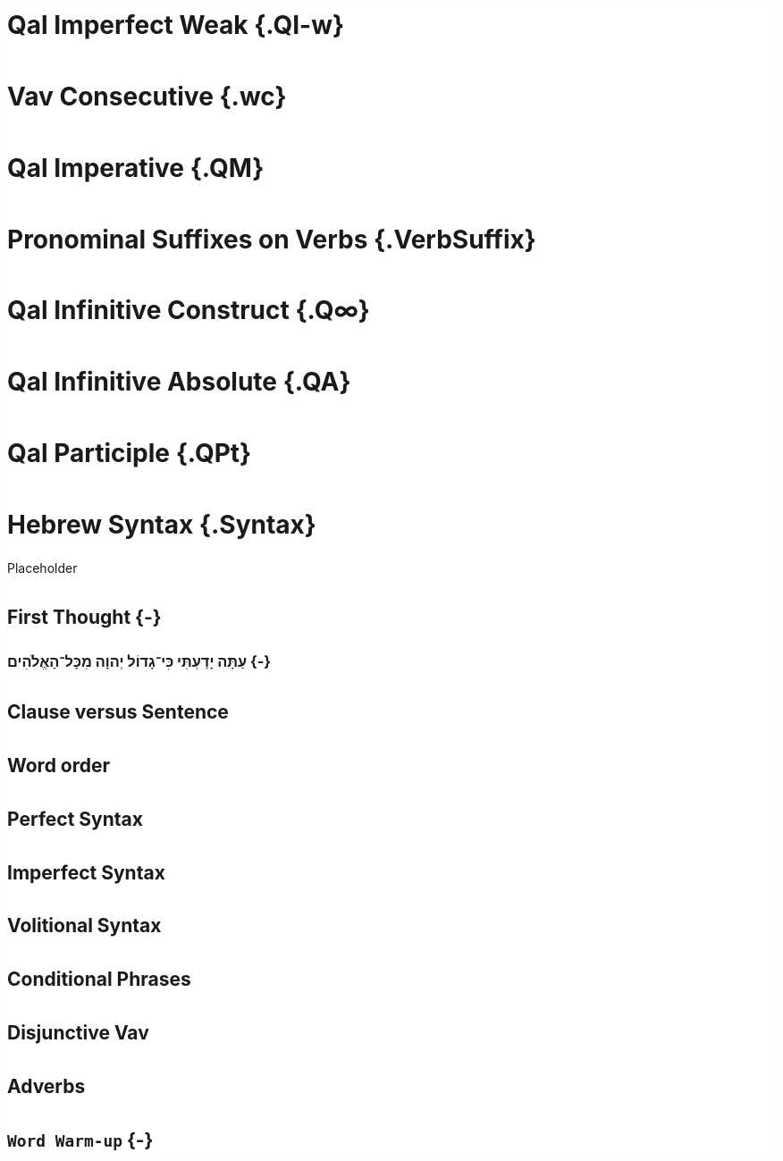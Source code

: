 

# Qal Imperfect Weak {.QI-w}




# Vav Consecutive {.wc}




# Qal Imperative {.QM}




# Pronominal Suffixes on Verbs {.VerbSuffix}




# Qal Infinitive Construct {.Q∞}




# Qal Infinitive Absolute {.QA}



# Qal Participle {.QPt}





# Hebrew Syntax {.Syntax}

Placeholder


## First Thought {-}
### <span class="he">עַתָּה יָדַעְתִּי כִּי־גָדוֹל יְהוָה מִכָּל־הָאֱלֹהִים</span> {-}
## Clause versus Sentence
## Word order
## Perfect Syntax
## Imperfect Syntax
## Volitional Syntax
## Conditional Phrases
## Disjunctive Vav
## Adverbs
## `Word Warm-up` {-}
